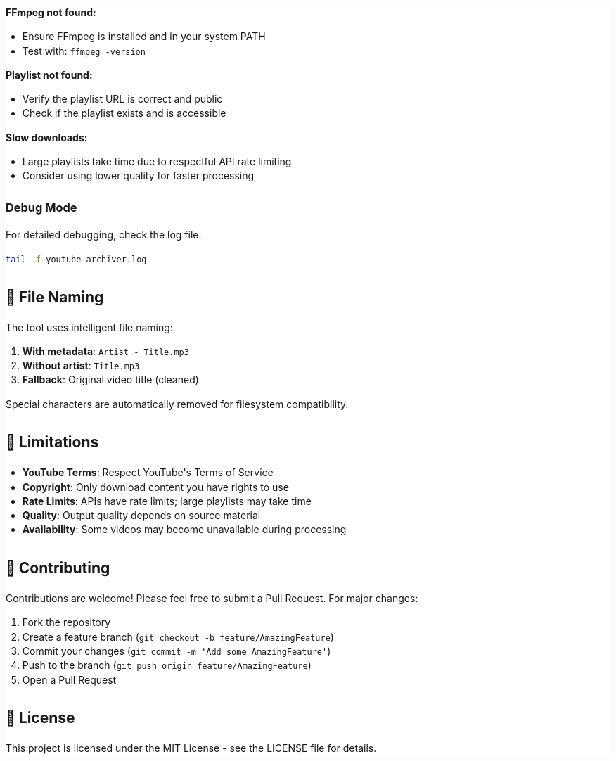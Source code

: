**FFmpeg not found:**

- Ensure FFmpeg is installed and in your system PATH
- Test with: `ffmpeg -version`

**Playlist not found:**

- Verify the playlist URL is correct and public
- Check if the playlist exists and is accessible

**Slow downloads:**

- Large playlists take time due to respectful API rate limiting
- Consider using lower quality for faster processing

### Debug Mode

For detailed debugging, check the log file:

```bash
tail -f youtube_archiver.log
```

## 📝 File Naming

The tool uses intelligent file naming:

1. **With metadata**: `Artist - Title.mp3`
2. **Without artist**: `Title.mp3`
3. **Fallback**: Original video title (cleaned)

Special characters are automatically removed for filesystem compatibility.

## 🚫 Limitations

- **YouTube Terms**: Respect YouTube's Terms of Service
- **Copyright**: Only download content you have rights to use
- **Rate Limits**: APIs have rate limits; large playlists may take time
- **Quality**: Output quality depends on source material
- **Availability**: Some videos may become unavailable during processing

## 🤝 Contributing

Contributions are welcome! Please feel free to submit a Pull Request. For major changes:

1. Fork the repository
2. Create a feature branch (`git checkout -b feature/AmazingFeature`)
3. Commit your changes (`git commit -m 'Add some AmazingFeature'`)
4. Push to the branch (`git push origin feature/AmazingFeature`)
5. Open a Pull Request

## 📜 License

This project is licensed under the MIT License - see the [LICENSE](LICENSE) file for details.
